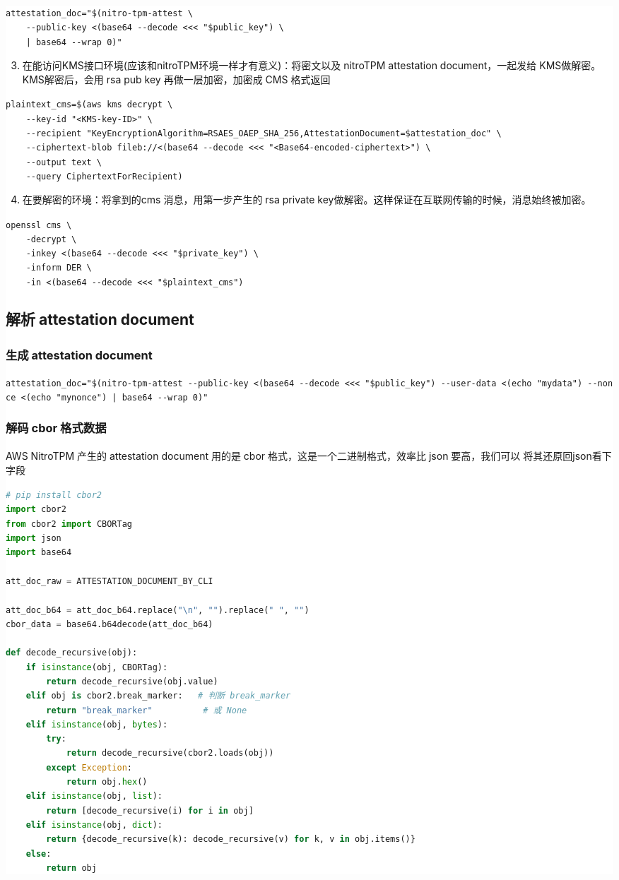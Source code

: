 ```shell
attestation_doc="$(nitro-tpm-attest \
    --public-key <(base64 --decode <<< "$public_key") \
    | base64 --wrap 0)"
```

3. 在能访问KMS接口环境(应该和nitroTPM环境一样才有意义)：将密文以及 nitroTPM attestation document，一起发给 KMS做解密。KMS解密后，会用 rsa pub key 再做一层加密，加密成 CMS 格式返回
```shell
plaintext_cms=$(aws kms decrypt \
    --key-id "<KMS-key-ID>" \
    --recipient "KeyEncryptionAlgorithm=RSAES_OAEP_SHA_256,AttestationDocument=$attestation_doc" \
    --ciphertext-blob fileb://<(base64 --decode <<< "<Base64-encoded-ciphertext>") \
    --output text \
    --query CiphertextForRecipient)
```

4. 在要解密的环境：将拿到的cms 消息，用第一步产生的 rsa private key做解密。这样保证在互联网传输的时候，消息始终被加密。
```shell
openssl cms \
    -decrypt \
    -inkey <(base64 --decode <<< "$private_key") \
    -inform DER \
    -in <(base64 --decode <<< "$plaintext_cms")
```

## 解析 attestation document
### 生成 attestation document
```shell
attestation_doc="$(nitro-tpm-attest --public-key <(base64 --decode <<< "$public_key") --user-data <(echo "mydata") --nonce <(echo "mynonce") | base64 --wrap 0)"

```

### 解码 cbor 格式数据
AWS NitroTPM 产生的 attestation document 用的是 cbor 格式，这是一个二进制格式，效率比 json 要高，我们可以 将其还原回json看下字段


```python
# pip install cbor2
import cbor2
from cbor2 import CBORTag
import json
import base64

att_doc_raw = ATTESTATION_DOCUMENT_BY_CLI

att_doc_b64 = att_doc_b64.replace("\n", "").replace(" ", "")
cbor_data = base64.b64decode(att_doc_b64)

def decode_recursive(obj):
    if isinstance(obj, CBORTag):
        return decode_recursive(obj.value)
    elif obj is cbor2.break_marker:   # 判断 break_marker
        return "break_marker"          # 或 None
    elif isinstance(obj, bytes):
        try:
            return decode_recursive(cbor2.loads(obj))
        except Exception:
            return obj.hex()
    elif isinstance(obj, list):
        return [decode_recursive(i) for i in obj]
    elif isinstance(obj, dict):
        return {decode_recursive(k): decode_recursive(v) for k, v in obj.items()}
    else:
        return obj
```
